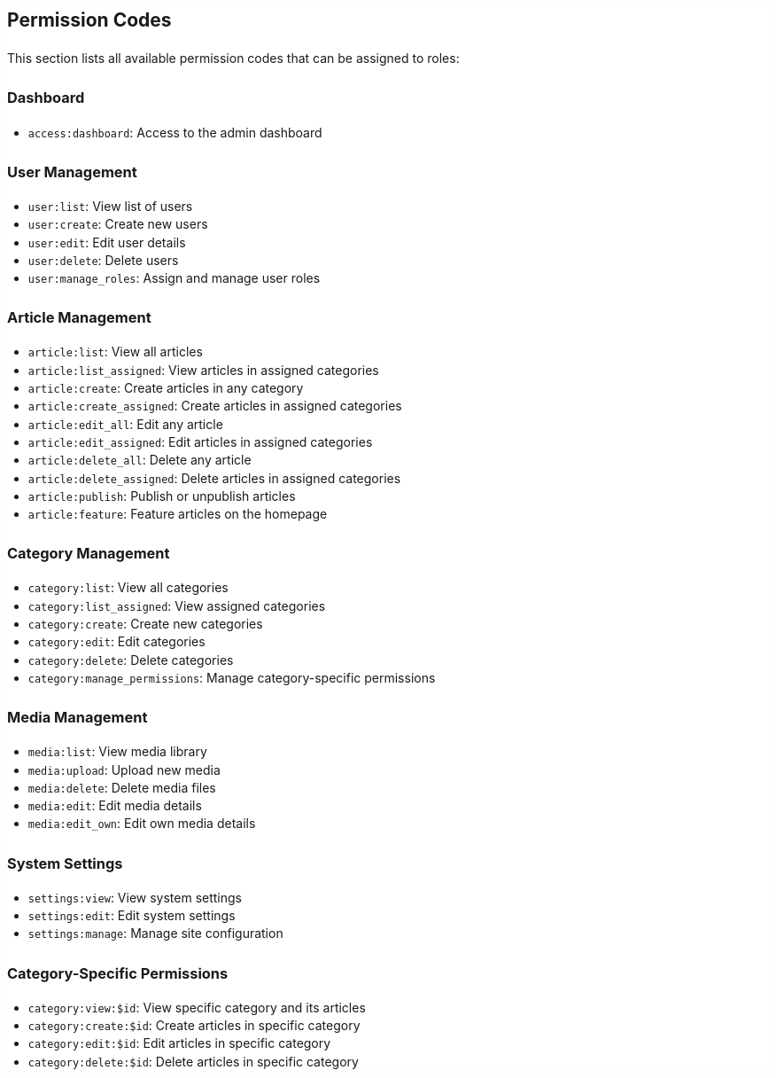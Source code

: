 ## Permission Codes

This section lists all available permission codes that can be assigned to roles:

### Dashboard
- `access:dashboard`: Access to the admin dashboard

### User Management
- `user:list`: View list of users
- `user:create`: Create new users
- `user:edit`: Edit user details
- `user:delete`: Delete users
- `user:manage_roles`: Assign and manage user roles

### Article Management
- `article:list`: View all articles
- `article:list_assigned`: View articles in assigned categories
- `article:create`: Create articles in any category
- `article:create_assigned`: Create articles in assigned categories
- `article:edit_all`: Edit any article
- `article:edit_assigned`: Edit articles in assigned categories
- `article:delete_all`: Delete any article
- `article:delete_assigned`: Delete articles in assigned categories
- `article:publish`: Publish or unpublish articles
- `article:feature`: Feature articles on the homepage

### Category Management
- `category:list`: View all categories
- `category:list_assigned`: View assigned categories
- `category:create`: Create new categories
- `category:edit`: Edit categories
- `category:delete`: Delete categories
- `category:manage_permissions`: Manage category-specific permissions

### Media Management
- `media:list`: View media library
- `media:upload`: Upload new media
- `media:delete`: Delete media files
- `media:edit`: Edit media details
- `media:edit_own`: Edit own media details

### System Settings
- `settings:view`: View system settings
- `settings:edit`: Edit system settings
- `settings:manage`: Manage site configuration

### Category-Specific Permissions
- `category:view:$id`: View specific category and its articles
- `category:create:$id`: Create articles in specific category
- `category:edit:$id`: Edit articles in specific category
- `category:delete:$id`: Delete articles in specific category
